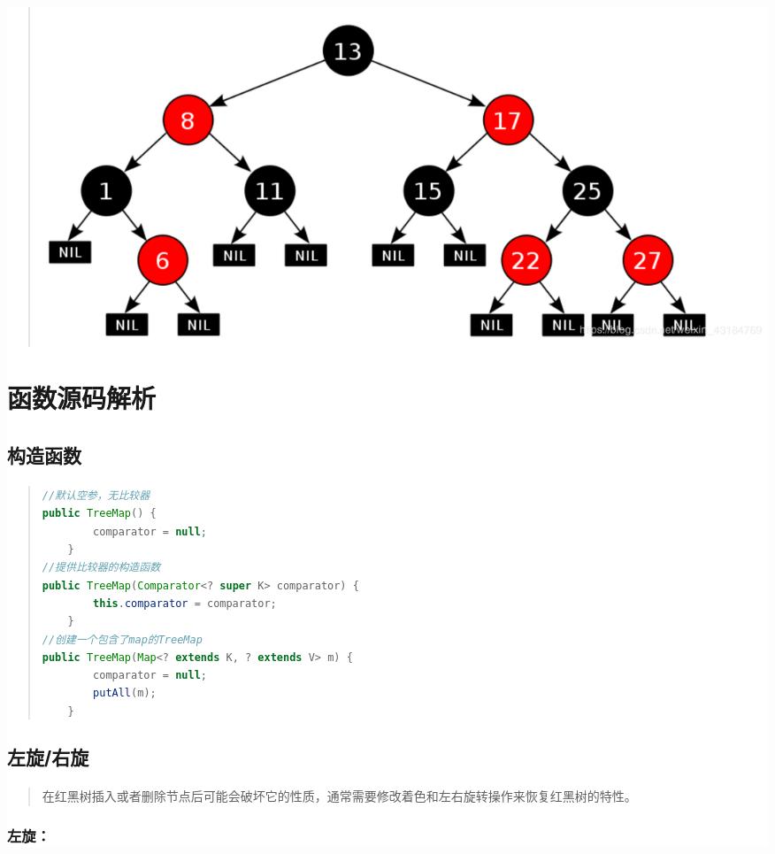 > ![](https://github.com/Coder999z/Java-Notes/blob/master/img/1/20190507093646177.png)

# 函数源码解析
## 构造函数
> ```java
> //默认空参，无比较器
> public TreeMap() {
>         comparator = null;
>     }
> //提供比较器的构造函数
> public TreeMap(Comparator<? super K> comparator) {
>         this.comparator = comparator;
>     }
> //创建一个包含了map的TreeMap
> public TreeMap(Map<? extends K, ? extends V> m) {
>         comparator = null;
>         putAll(m);
>     }
> ```

## 左旋/右旋
> 在红黑树插入或者删除节点后可能会破坏它的性质，通常需要修改着色和左右旋转操作来恢复红黑树的特性。

### 左旋：
>